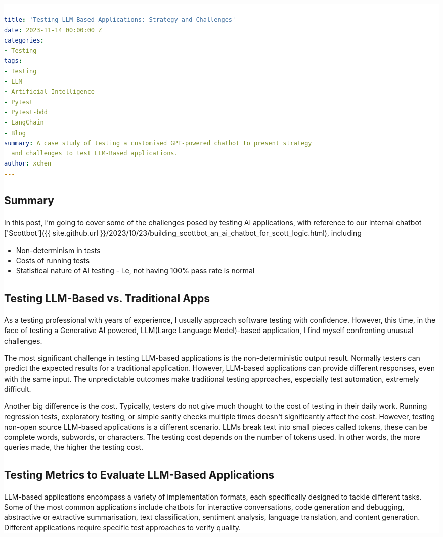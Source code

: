 ```yaml
---
title: 'Testing LLM-Based Applications: Strategy and Challenges'
date: 2023-11-14 00:00:00 Z
categories:
- Testing
tags:
- Testing
- LLM
- Artificial Intelligence
- Pytest
- Pytest-bdd
- LangChain
- Blog
summary: A case study of testing a customised GPT-powered chatbot to present strategy
  and challenges to test LLM-Based applications.
author: xchen
---
```


## **Summary**
In this post, I’m going to cover some of the challenges posed by testing AI applications, with reference to our internal chatbot ['Scottbot']({{ site.github.url }}/2023/10/23/building_scottbot_an_ai_chatbot_for_scott_logic.html), including

* Non-determinism in tests
* Costs of running tests
* Statistical nature of AI testing - i.e, not having 100% pass rate is normal

## **Testing LLM-Based vs. Traditional Apps**
As a testing professional with years of experience, I usually approach software testing with confidence. However, this time, in the face of testing a Generative AI powered, LLM(Large Language Model)-based application, I find myself confronting unusual challenges.

The most significant challenge in testing LLM-based applications is the non-deterministic output result. Normally testers can predict the expected results for a traditional application. However, LLM-based applications can provide different responses, even with the same input. The unpredictable outcomes make traditional testing approaches, especially test automation, extremely difficult.

Another big difference is the cost. Typically, testers do not give much thought to the cost of testing in their daily work. Running regression tests, exploratory testing, or simple sanity checks multiple times doesn't significantly affect the cost. However, testing non-open source LLM-based applications is a different scenario. LLMs break text into small pieces called tokens, these can be complete words, subwords, or characters. The testing cost depends on the number of tokens used. In other words, the more queries made, the higher the testing cost.

## **Testing Metrics to Evaluate LLM-Based Applications**

LLM-based applications encompass a variety of implementation formats, each specifically designed to tackle different tasks. Some of the most common applications include chatbots for interactive conversations, code generation and debugging, abstractive or extractive summarisation, text classification, sentiment analysis, language translation, and content generation. Different applications require specific test approaches to verify quality. 
